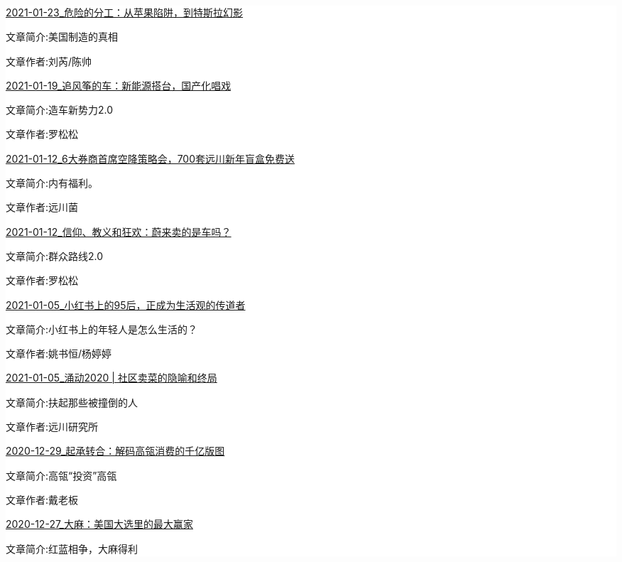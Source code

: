 [2021-01-23_危险的分工：从苹果陷阱，到特斯拉幻影](http://mp.weixin.qq.com/s?__biz=MzU4NDY2MDMzMA==&amp;mid=2247487583&amp;idx=1&amp;sn=8cee2bcff0ef9cc3293cdf61e6c93616&amp;chksm=fd97345acae0bd4c596a20d425965b0ed1383cc5debc8ecdc342c43df310a4e302976c9e4139&amp;scene=27#wechat_redirect)

文章简介:美国制造的真相

文章作者:刘芮/陈帅

[2021-01-19_追风筝的车：新能源搭台，国产化唱戏](http://mp.weixin.qq.com/s?__biz=MzU4NDY2MDMzMA==&amp;mid=2247487453&amp;idx=1&amp;sn=b3f819ca64bf26937c13b4fba45d51f0&amp;chksm=fd972bd8cae0a2ce19382b078a2124e424b356fe6ab4436c36473eed6001cfe9bcea60df9892&amp;scene=27#wechat_redirect)

文章简介:造车新势力2.0

文章作者:罗松松

[2021-01-12_6大券商首席空降策略会，700套远川新年盲盒免费送](http://mp.weixin.qq.com/s?__biz=MzU4NDY2MDMzMA==&amp;mid=2247487382&amp;idx=2&amp;sn=efdb521d4fce36ce9c93209454a4b2c9&amp;chksm=fd972b93cae0a285b0008857adc0b835b7263e2497e51b2fcdea16f643078f6e0f2079daac60&amp;scene=27#wechat_redirect)

文章简介:内有福利。

文章作者:远川菌

[2021-01-12_信仰、教义和狂欢：蔚来卖的是车吗？](http://mp.weixin.qq.com/s?__biz=MzU4NDY2MDMzMA==&amp;mid=2247487382&amp;idx=1&amp;sn=dfbd1d47cf0eba24a6464de4fb73b963&amp;chksm=fd972b93cae0a2857446bc6e1fc843a3cb6e8e420f2ef57081e88b10769f8b10782505bba828&amp;scene=27#wechat_redirect)

文章简介:群众路线2.0

文章作者:罗松松

[2021-01-05_小红书上的95后，正成为生活观的传道者](http://mp.weixin.qq.com/s?__biz=MzU4NDY2MDMzMA==&amp;mid=2247487347&amp;idx=2&amp;sn=45fab929583a586e23727c7002dc4d5b&amp;chksm=fd972b76cae0a260f836663b574fa8a97d8210350fe7850e5ace57ec691461f1d4f9eb807dbb&amp;scene=27#wechat_redirect)

文章简介:小红书上的年轻人是怎么生活的？

文章作者:姚书恒/杨婷婷

[2021-01-05_涌动2020 | 社区卖菜的隐喻和终局](http://mp.weixin.qq.com/s?__biz=MzU4NDY2MDMzMA==&amp;mid=2247487347&amp;idx=1&amp;sn=9b084f536973f6b0286089cb66f608ac&amp;chksm=fd972b76cae0a26064a4b4a783613c6cacb12f5d76245328d9d0d0533eda6bcdaa18d4be9841&amp;scene=27#wechat_redirect)

文章简介:扶起那些被撞倒的人

文章作者:远川研究所

[2020-12-29_起承转合：解码高瓴消费的千亿版图](http://mp.weixin.qq.com/s?__biz=MzU4NDY2MDMzMA==&amp;mid=2247487308&amp;idx=1&amp;sn=e3809a3ded01b42e719fe8c792b4caaf&amp;chksm=fd972b49cae0a25f63d23c8d581343c1ad61cb534945cc0be1a7b91cf3158eedb3db4c023e20&amp;scene=27#wechat_redirect)

文章简介:高瓴“投资”高瓴

文章作者:戴老板

[2020-12-27_大麻：美国大选里的最大赢家](http://mp.weixin.qq.com/s?__biz=MzU4NDY2MDMzMA==&amp;mid=2247487301&amp;idx=1&amp;sn=9d0a689b7231bcf730b77236c712e2f1&amp;chksm=fd972b40cae0a25663427d56c7f8ad0c6e8af700b8d8dc2aed55475aaa50c29c77d1d6fb579a&amp;scene=27#wechat_redirect)

文章简介:红蓝相争，大麻得利
